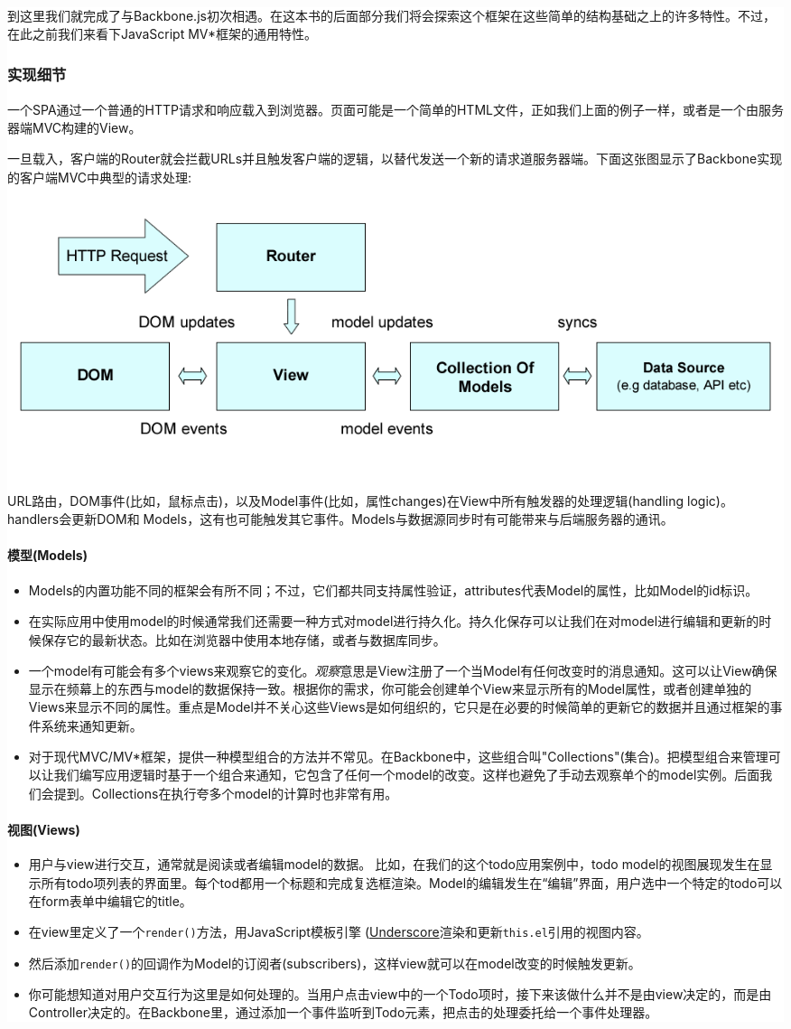 到这里我们就完成了与Backbone.js初次相遇。在这本书的后面部分我们将会探索这个框架在这些简单的结构基础之上的许多特性。不过，在此之前我们来看下JavaScript MV*框架的通用特性。

### 实现细节

一个SPA通过一个普通的HTTP请求和响应载入到浏览器。页面可能是一个简单的HTML文件，正如我们上面的例子一样，或者是一个由服务器端MVC构建的View。

一旦载入，客户端的Router就会拦截URLs并且触发客户端的逻辑，以替代发送一个新的请求道服务器端。下面这张图显示了Backbone实现的客户端MVC中典型的请求处理:

![](img/backbone_mvc.png)

URL路由，DOM事件(比如，鼠标点击)，以及Model事件(比如，属性changes)在View中所有触发器的处理逻辑(handling logic)。handlers会更新DOM和 Models，这有也可能触发其它事件。Models与数据源同步时有可能带来与后端服务器的通讯。

#### 模型(Models)

* Models的内置功能不同的框架会有所不同；不过，它们都共同支持属性验证，attributes代表Model的属性，比如Model的id标识。

* 在实际应用中使用model的时候通常我们还需要一种方式对model进行持久化。持久化保存可以让我们在对model进行编辑和更新的时候保存它的最新状态。比如在浏览器中使用本地存储，或者与数据库同步。

* 一个model有可能会有多个views来观察它的变化。*观察*意思是View注册了一个当Model有任何改变时的消息通知。这可以让View确保显示在频幕上的东西与model的数据保持一致。根据你的需求，你可能会创建单个View来显示所有的Model属性，或者创建单独的Views来显示不同的属性。重点是Model并不关心这些Views是如何组织的，它只是在必要的时候简单的更新它的数据并且通过框架的事件系统来通知更新。

* 对于现代MVC/MV*框架，提供一种模型组合的方法并不常见。在Backbone中，这些组合叫"Collections"(集合)。把模型组合来管理可以让我们编写应用逻辑时基于一个组合来通知，它包含了任何一个model的改变。这样也避免了手动去观察单个的model实例。后面我们会提到。Collections在执行夸多个model的计算时也非常有用。


#### 视图(Views)

* 用户与view进行交互，通常就是阅读或者编辑model的数据。 比如，在我们的这个todo应用案例中，todo model的视图展现发生在显示所有todo项列表的界面里。每个tod都用一个标题和完成复选框渲染。Model的编辑发生在“编辑”界面，用户选中一个特定的todo可以在form表单中编辑它的title。

* 在view里定义了一个```render()```方法，用JavaScript模板引擎 ([Underscore](http://underscorejs.org "Underscore.js")渲染和更新```this.el```引用的视图内容。

* 然后添加```render()```的回调作为Model的订阅者(subscribers)，这样view就可以在model改变的时候触发更新。

* 你可能想知道对用户交互行为这里是如何处理的。当用户点击view中的一个Todo项时，接下来该做什么并不是由view决定的，而是由Controller决定的。在Backbone里，通过添加一个事件监听到Todo元素，把点击的处理委托给一个事件处理器。
